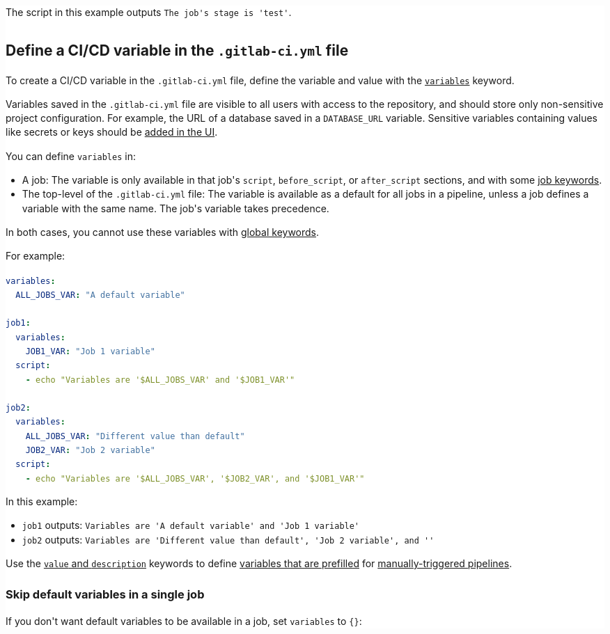The script in this example outputs `The job's stage is 'test'`.

## Define a CI/CD variable in the `.gitlab-ci.yml` file

To create a CI/CD variable in the `.gitlab-ci.yml` file, define the variable and
value with the [`variables`](../yaml/index.md#variables) keyword.

Variables saved in the `.gitlab-ci.yml` file are visible to all users with access to
the repository, and should store only non-sensitive project configuration. For example,
the URL of a database saved in a `DATABASE_URL` variable. Sensitive variables containing values
like secrets or keys should be [added in the UI](#define-a-cicd-variable-in-the-ui).

You can define `variables` in:

- A job: The variable is only available in that job's `script`, `before_script`, or `after_script` sections, and with some [job keywords](../yaml/index.md#job-keywords).
- The top-level of the `.gitlab-ci.yml` file: The variable is available as a default for all jobs in a pipeline, unless a job defines a variable with the same name. The job's variable takes precedence.

In both cases, you cannot use these variables with [global keywords](../yaml/index.md#global-keywords).

For example:

```yaml
variables:
  ALL_JOBS_VAR: "A default variable"

job1:
  variables:
    JOB1_VAR: "Job 1 variable"
  script:
    - echo "Variables are '$ALL_JOBS_VAR' and '$JOB1_VAR'"

job2:
  variables:
    ALL_JOBS_VAR: "Different value than default"
    JOB2_VAR: "Job 2 variable"
  script:
    - echo "Variables are '$ALL_JOBS_VAR', '$JOB2_VAR', and '$JOB1_VAR'"
```

In this example:

- `job1` outputs: `Variables are 'A default variable' and 'Job 1 variable'`
- `job2` outputs: `Variables are 'Different value than default', 'Job 2 variable', and ''`

Use the [`value` and `description`](../yaml/index.md#variablesdescription) keywords
to define [variables that are prefilled](../pipelines/index.md#prefill-variables-in-manual-pipelines)
for [manually-triggered pipelines](../pipelines/index.md#run-a-pipeline-manually).

### Skip default variables in a single job

If you don't want default variables to be available in a job, set `variables`
to `{}`:
